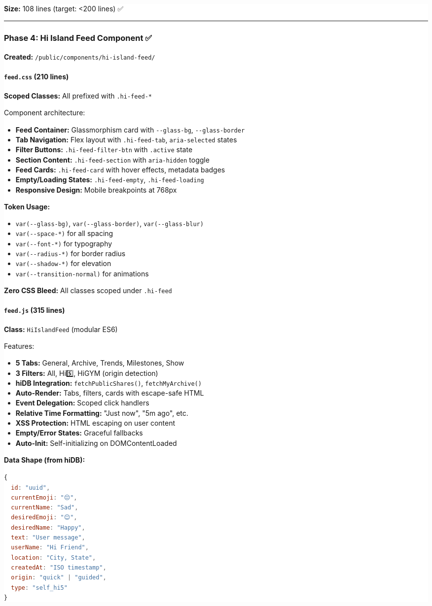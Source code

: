 **Size:** 108 lines (target: <200 lines) ✅

---

### Phase 4: Hi Island Feed Component ✅
**Created:** `/public/components/hi-island-feed/`

#### `feed.css` (210 lines)
**Scoped Classes:** All prefixed with `.hi-feed-*`

Component architecture:
- **Feed Container:** Glassmorphism card with `--glass-bg`, `--glass-border`
- **Tab Navigation:** Flex layout with `.hi-feed-tab`, `aria-selected` states
- **Filter Buttons:** `.hi-feed-filter-btn` with `.active` state
- **Section Content:** `.hi-feed-section` with `aria-hidden` toggle
- **Feed Cards:** `.hi-feed-card` with hover effects, metadata badges
- **Empty/Loading States:** `.hi-feed-empty`, `.hi-feed-loading`
- **Responsive Design:** Mobile breakpoints at 768px

**Token Usage:**
- `var(--glass-bg)`, `var(--glass-border)`, `var(--glass-blur)`
- `var(--space-*)` for all spacing
- `var(--font-*)` for typography
- `var(--radius-*)` for border radius
- `var(--shadow-*)` for elevation
- `var(--transition-normal)` for animations

**Zero CSS Bleed:** All classes scoped under `.hi-feed`

#### `feed.js` (315 lines)
**Class:** `HiIslandFeed` (modular ES6)

Features:
- **5 Tabs:** General, Archive, Trends, Milestones, Show
- **3 Filters:** All, Hi5️⃣, HiGYM (origin detection)
- **hiDB Integration:** `fetchPublicShares()`, `fetchMyArchive()`
- **Auto-Render:** Tabs, filters, cards with escape-safe HTML
- **Event Delegation:** Scoped click handlers
- **Relative Time Formatting:** "Just now", "5m ago", etc.
- **XSS Protection:** HTML escaping on user content
- **Empty/Error States:** Graceful fallbacks
- **Auto-Init:** Self-initializing on DOMContentLoaded

**Data Shape (from hiDB):**
```javascript
{
  id: "uuid",
  currentEmoji: "😔",
  currentName: "Sad",
  desiredEmoji: "😊",
  desiredName: "Happy",
  text: "User message",
  userName: "Hi Friend",
  location: "City, State",
  createdAt: "ISO timestamp",
  origin: "quick" | "guided",
  type: "self_hi5"
}
```
